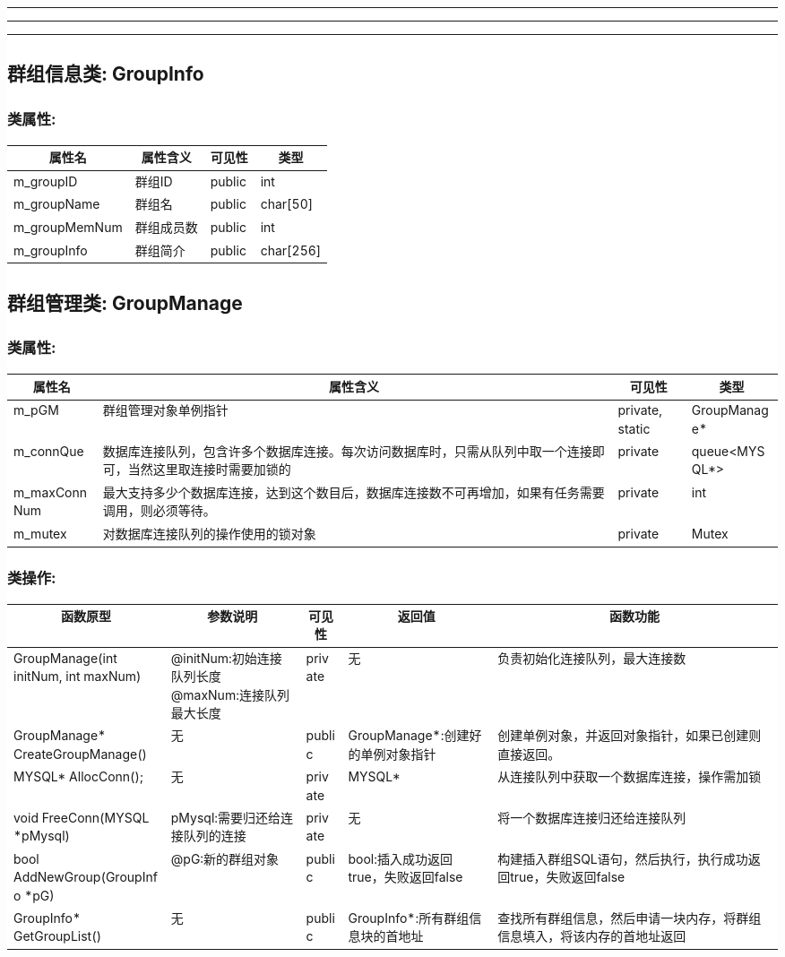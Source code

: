 ----  
****  
----  

## 群组信息类: GroupInfo     
### 类属性:  
属性名 | 属性含义 | 可见性 | 类型   
------|---------|--------|-----   
m_groupID | 群组ID | public | int  
m_groupName | 群组名 | public | char[50]  
m_groupMemNum | 群组成员数 | public | int  
m_groupInfo | 群组简介 | public | char[256]     


## 群组管理类: GroupManage  
   
### 类属性:  
属性名 | 属性含义 | 可见性 | 类型   
------|---------|--------|-----   
m_pGM | 群组管理对象单例指针 | private, static | GroupManage*
m_connQue | 数据库连接队列，包含许多个数据库连接。每次访问数据库时，只需从队列中取一个连接即可，当然这里取连接时需要加锁的 | private | queue<MYSQL*>  
m_maxConnNum | 最大支持多少个数据库连接，达到这个数目后，数据库连接数不可再增加，如果有任务需要调用，则必须等待。 | private | int  
m_mutex | 对数据库连接队列的操作使用的锁对象 | private | Mutex  
 
### 类操作:  
函数原型 | 参数说明 | 可见性  | 返回值 | 函数功能  
--------|---------|--------|--------|--------   
GroupManage(int initNum, int maxNum) | @initNum:初始连接队列长度<br>@maxNum:连接队列最大长度 | private | 无 | 负责初始化连接队列，最大连接数
GroupManage* CreateGroupManage() | 无 | public | GroupManage*:创建好的单例对象指针 | 创建单例对象，并返回对象指针，如果已创建则直接返回。  
MYSQL* AllocConn(); | 无 | private | MYSQL* | 从连接队列中获取一个数据库连接，操作需加锁   
void FreeConn(MYSQL *pMysql) | pMysql:需要归还给连接队列的连接 | private | 无 | 将一个数据库连接归还给连接队列
bool AddNewGroup(GroupInfo *pG) | @pG:新的群组对象 | public | bool:插入成功返回true，失败返回false | 构建插入群组SQL语句，然后执行，执行成功返回true，失败返回false  
GroupInfo* GetGroupList() | 无 | public | GroupInfo*:所有群组信息块的首地址 | 查找所有群组信息，然后申请一块内存，将群组信息填入，将该内存的首地址返回  
